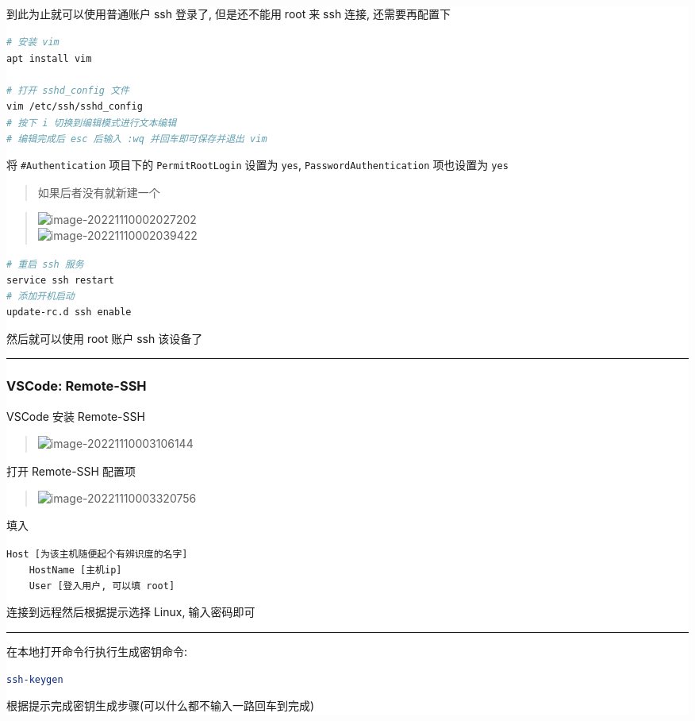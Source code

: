 到此为止就可以使用普通账户 ssh 登录了, 但是还不能用 root 来 ssh  连接, 还需要再配置下

```bash
# 安装 vim
apt install vim

# 打开 sshd_config 文件
vim /etc/ssh/sshd_config
# 按下 i 切换到编辑模式进行文本编辑
# 编辑完成后 esc 后输入 :wq 并回车即可保存并退出 vim
```

将 `#Authentication` 项目下的 `PermitRootLogin` 设置为 `yes`, `PasswordAuthentication` 项也设置为 `yes`

> 如果后者没有就新建一个

> ![image-20221110002027202](http://cdn.ayusummer233.top/img/202211100020293.png)  
> ![image-20221110002039422](http://cdn.ayusummer233.top/img/202211100020468.png)

```bash
# 重启 ssh 服务
service ssh restart
# 添加开机启动
update-rc.d ssh enable
```

然后就可以使用 root 账户 ssh 该设备了

---


### VSCode: Remote-SSH


VSCode 安装 Remote-SSH

> ![image-20221110003106144](http://cdn.ayusummer233.top/img/202211100031215.png)

打开 Remote-SSH 配置项

> ![image-20221110003320756](http://cdn.ayusummer233.top/img/202211100033780.png)

填入

```properties
Host [为该主机随便起个有辨识度的名字]
    HostName [主机ip]
    User [登入用户, 可以填 root]
```

连接到远程然后根据提示选择 Linux, 输入密码即可

---

在本地打开命令行执行生成密钥命令:

```bash
ssh-keygen
```

根据提示完成密钥生成步骤(可以什么都不输入一路回车到完成)
